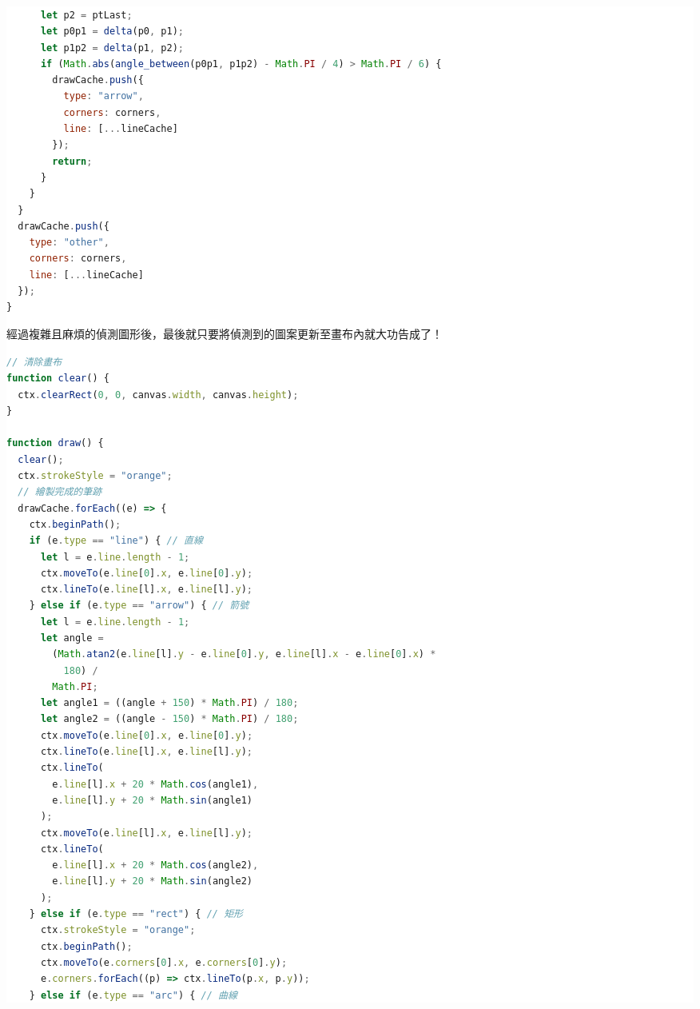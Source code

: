 ``` js
      let p2 = ptLast;
      let p0p1 = delta(p0, p1);
      let p1p2 = delta(p1, p2);
      if (Math.abs(angle_between(p0p1, p1p2) - Math.PI / 4) > Math.PI / 6) {
        drawCache.push({
          type: "arrow",
          corners: corners,
          line: [...lineCache]
        });
        return;
      }
    }
  }
  drawCache.push({
    type: "other",
    corners: corners,
    line: [...lineCache]
  });
}
```

經過複雜且麻煩的偵測圖形後，最後就只要將偵測到的圖案更新至畫布內就大功告成了！

``` js
// 清除畫布
function clear() {
  ctx.clearRect(0, 0, canvas.width, canvas.height);
}

function draw() {
  clear();
  ctx.strokeStyle = "orange";
  // 繪製完成的筆跡
  drawCache.forEach((e) => {
    ctx.beginPath();
    if (e.type == "line") { // 直線
      let l = e.line.length - 1;
      ctx.moveTo(e.line[0].x, e.line[0].y);
      ctx.lineTo(e.line[l].x, e.line[l].y);
    } else if (e.type == "arrow") { // 箭號
      let l = e.line.length - 1;
      let angle =
        (Math.atan2(e.line[l].y - e.line[0].y, e.line[l].x - e.line[0].x) *
          180) /
        Math.PI;
      let angle1 = ((angle + 150) * Math.PI) / 180;
      let angle2 = ((angle - 150) * Math.PI) / 180;
      ctx.moveTo(e.line[0].x, e.line[0].y);
      ctx.lineTo(e.line[l].x, e.line[l].y);
      ctx.lineTo(
        e.line[l].x + 20 * Math.cos(angle1),
        e.line[l].y + 20 * Math.sin(angle1)
      );
      ctx.moveTo(e.line[l].x, e.line[l].y);
      ctx.lineTo(
        e.line[l].x + 20 * Math.cos(angle2),
        e.line[l].y + 20 * Math.sin(angle2)
      );
    } else if (e.type == "rect") { // 矩形
      ctx.strokeStyle = "orange";
      ctx.beginPath();
      ctx.moveTo(e.corners[0].x, e.corners[0].y);
      e.corners.forEach((p) => ctx.lineTo(p.x, p.y));
    } else if (e.type == "arc") { // 曲線
```